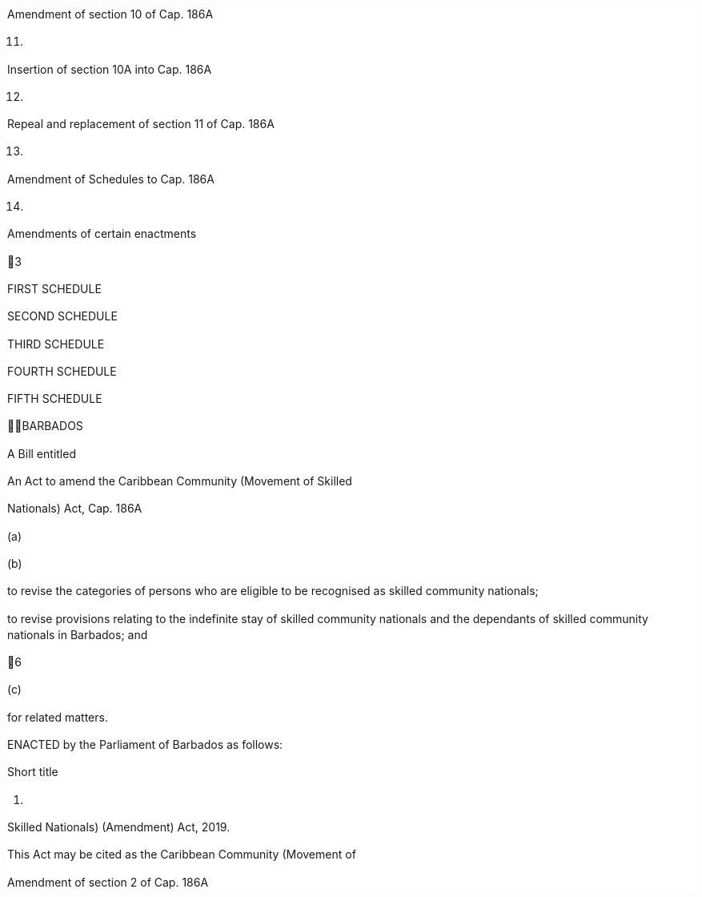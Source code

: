 Amendment of section 10 of Cap. 186A

11.

Insertion of section 10A into Cap. 186A

12.

Repeal and replacement of section 11 of Cap. 186A

13.

Amendment of Schedules to Cap. 186A

14.

Amendments of certain enactments

3

FIRST SCHEDULE

SECOND SCHEDULE

THIRD SCHEDULE

FOURTH SCHEDULE

FIFTH SCHEDULE

BARBADOS

A Bill entitled

An  Act  to  amend  the  Caribbean  Community  (Movement  of  Skilled

Nationals) Act, Cap. 186A

(a)

(b)

to revise the categories of persons who are eligible to be recognised as
skilled community nationals;

to revise provisions relating to the indefinite stay of skilled community
nationals  and  the  dependants  of  skilled  community  nationals  in
Barbados; and

6

(c)

for related matters.

ENACTED by the Parliament of Barbados as follows:

Short title

1.
Skilled Nationals) (Amendment) Act, 2019.

This Act may be cited as the Caribbean Community (Movement of

Amendment of section 2 of Cap. 186A
